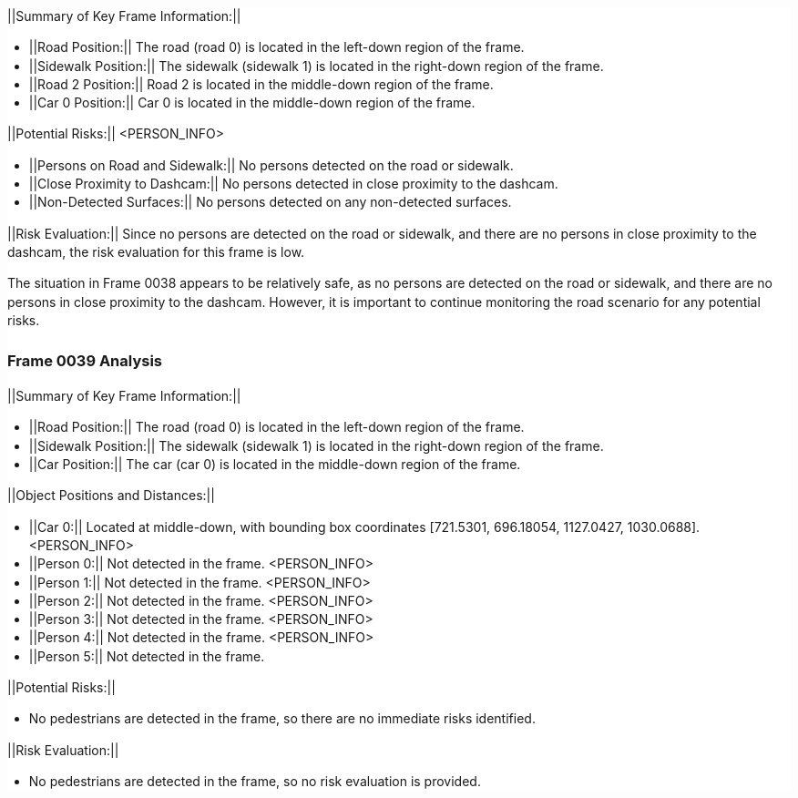 ||Summary of Key Frame Information:||
- ||Road Position:|| The road (road 0) is located in the left-down region of the frame.
- ||Sidewalk Position:|| The sidewalk (sidewalk 1) is located in the right-down region of the frame.
- ||Road 2 Position:|| Road 2 is located in the middle-down region of the frame.
- ||Car 0 Position:|| Car 0 is located in the middle-down region of the frame.

||Potential Risks:||
<PERSON_INFO>
- ||Persons on Road and Sidewalk:|| No persons detected on the road or sidewalk.
- ||Close Proximity to Dashcam:|| No persons detected in close proximity to the dashcam.
- ||Non-Detected Surfaces:|| No persons detected on any non-detected surfaces.

||Risk Evaluation:||
Since no persons are detected on the road or sidewalk, and there are no persons in close proximity to the dashcam, the risk evaluation for this frame is low.

The situation in Frame 0038 appears to be relatively safe, as no persons are detected on the road or sidewalk, and there are no persons in close proximity to the dashcam. However, it is important to continue monitoring the road scenario for any potential risks.
### Frame 0039 Analysis

||Summary of Key Frame Information:||
- ||Road Position:|| The road (road 0) is located in the left-down region of the frame.
- ||Sidewalk Position:|| The sidewalk (sidewalk 1) is located in the right-down region of the frame.
- ||Car Position:|| The car (car 0) is located in the middle-down region of the frame.

||Object Positions and Distances:||
- ||Car 0:|| Located at middle-down, with bounding box coordinates [721.5301, 696.18054, 1127.0427, 1030.0688].
<PERSON_INFO>
- ||Person 0:|| Not detected in the frame.
<PERSON_INFO>
- ||Person 1:|| Not detected in the frame.
<PERSON_INFO>
- ||Person 2:|| Not detected in the frame.
<PERSON_INFO>
- ||Person 3:|| Not detected in the frame.
<PERSON_INFO>
- ||Person 4:|| Not detected in the frame.
<PERSON_INFO>
- ||Person 5:|| Not detected in the frame.

||Potential Risks:||
- No pedestrians are detected in the frame, so there are no immediate risks identified.

||Risk Evaluation:||
- No pedestrians are detected in the frame, so no risk evaluation is provided.
